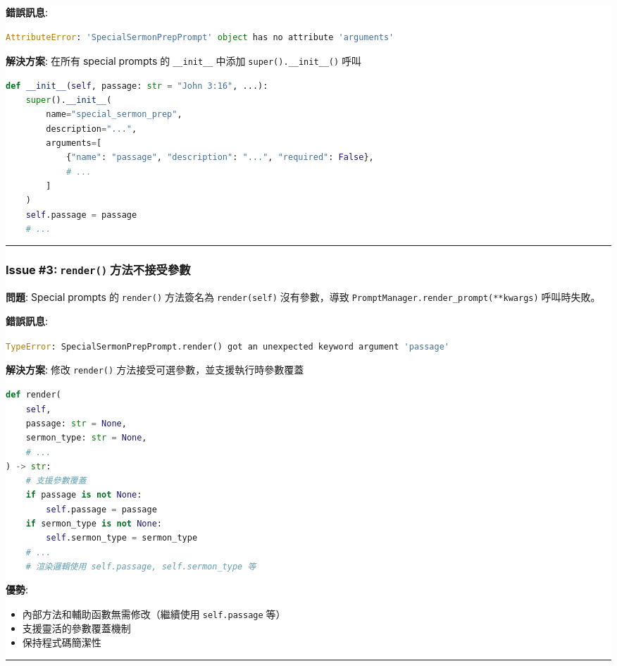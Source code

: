 **錯誤訊息**:
```python
AttributeError: 'SpecialSermonPrepPrompt' object has no attribute 'arguments'
```

**解決方案**: 在所有 special prompts 的 `__init__` 中添加 `super().__init__()` 呼叫
```python
def __init__(self, passage: str = "John 3:16", ...):
    super().__init__(
        name="special_sermon_prep",
        description="...",
        arguments=[
            {"name": "passage", "description": "...", "required": False},
            # ...
        ]
    )
    self.passage = passage
    # ...
```

---

### Issue #3: `render()` 方法不接受參數
**問題**: Special prompts 的 `render()` 方法簽名為 `render(self)` 沒有參數，導致 `PromptManager.render_prompt(**kwargs)` 呼叫時失敗。

**錯誤訊息**:
```python
TypeError: SpecialSermonPrepPrompt.render() got an unexpected keyword argument 'passage'
```

**解決方案**: 修改 `render()` 方法接受可選參數，並支援執行時參數覆蓋
```python
def render(
    self,
    passage: str = None,
    sermon_type: str = None,
    # ...
) -> str:
    # 支援參數覆蓋
    if passage is not None:
        self.passage = passage
    if sermon_type is not None:
        self.sermon_type = sermon_type
    # ...
    # 渲染邏輯使用 self.passage, self.sermon_type 等
```

**優勢**:
- 內部方法和輔助函數無需修改（繼續使用 `self.passage` 等）
- 支援靈活的參數覆蓋機制
- 保持程式碼簡潔性

---
